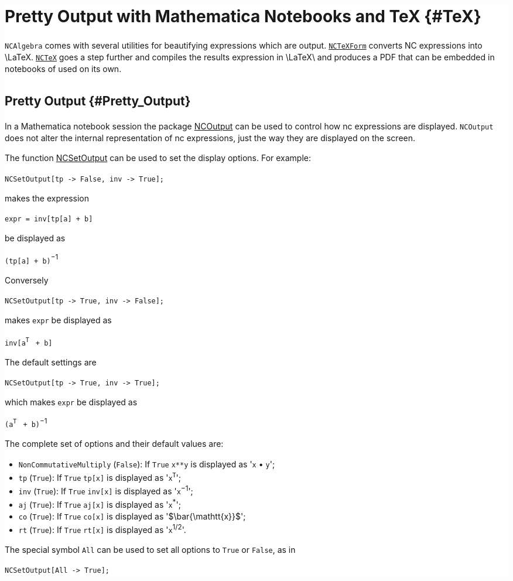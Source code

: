 # Pretty Output with Mathematica Notebooks and TeX {#TeX}

`NCAlgebra` comes with several utilities for beautifying expressions
which are output. [`NCTeXForm`](#PackageNCTeXForm) converts NC expressions
into \LaTeX.  [`NCTeX`](#PackageNCTeX) goes a step further and
compiles the results expression in \LaTeX\ and produces a PDF that can
be embedded in notebooks of used on its own.

## Pretty Output {#Pretty_Output}

In a Mathematica notebook session the package [NCOutput](#NCOutput)
can be used to control how nc expressions are displayed. `NCOutput`
does not alter the internal representation of nc expressions, just the
way they are displayed on the screen.

The function [NCSetOutput](#NCSetOutput) can be used to set the
display options. For example:

    NCSetOutput[tp -> False, inv -> True];

makes the expression

	expr = inv[tp[a] + b]

be displayed as

`(tp[a] + b)`$^{-1}$

Conversely

    NCSetOutput[tp -> True, inv -> False];

makes `expr` be displayed as

`inv[a`$^\mathtt{T}$ ` + b]`

The default settings are 

    NCSetOutput[tp -> True, inv -> True];

which makes `expr` be displayed as

`(a`$^\mathtt{T}$ ` + b)`$^{-1}$

The complete set of options and their default values are:

* `NonCommutativeMultiply` (`False`): If `True` `x**y` is displayed as '`x` $\bullet$ `y`';
* `tp` (`True`): If `True` `tp[x]` is displayed as '`x`$^\mathtt{T}$';
* `inv` (`True`): If `True` `inv[x]` is displayed as '`x`$^{-1}$';
* `aj` (`True`): If `True` `aj[x]` is displayed as '`x`$^*$';
* `co` (`True`): If `True` `co[x]` is displayed as '$\bar{\mathtt{x}}$';
* `rt` (`True`): If `True` `rt[x]` is displayed as '`x`$^{1/2}$'.

The special symbol `All` can be used to set all options to `True` or
`False`, as in

	NCSetOutput[All -> True];
